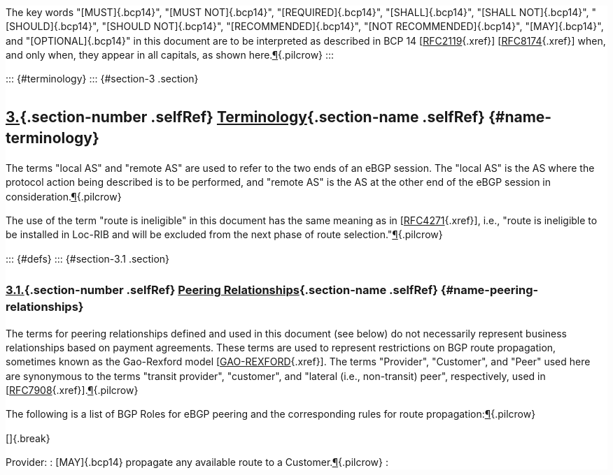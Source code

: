 The key words \"[MUST]{.bcp14}\", \"[MUST NOT]{.bcp14}\",
\"[REQUIRED]{.bcp14}\", \"[SHALL]{.bcp14}\", \"[SHALL NOT]{.bcp14}\",
\"[SHOULD]{.bcp14}\", \"[SHOULD NOT]{.bcp14}\",
\"[RECOMMENDED]{.bcp14}\", \"[NOT RECOMMENDED]{.bcp14}\",
\"[MAY]{.bcp14}\", and \"[OPTIONAL]{.bcp14}\" in this document are to be
interpreted as described in BCP 14 \[[RFC2119](#RFC2119){.xref}\]
\[[RFC8174](#RFC8174){.xref}\] when, and only when, they appear in all
capitals, as shown here.[¶](#section-2-1){.pilcrow}
:::

::: {#terminology}
::: {#section-3 .section}
## [3.](#section-3){.section-number .selfRef} [Terminology](#name-terminology){.section-name .selfRef} {#name-terminology}

The terms \"local AS\" and \"remote AS\" are used to refer to the two
ends of an eBGP session. The \"local AS\" is the AS where the protocol
action being described is to be performed, and \"remote AS\" is the AS
at the other end of the eBGP session in
consideration.[¶](#section-3-1){.pilcrow}

The use of the term \"route is ineligible\" in this document has the
same meaning as in \[[RFC4271](#RFC4271){.xref}\], i.e., \"route is
ineligible to be installed in Loc-RIB and will be excluded from the next
phase of route selection.\"[¶](#section-3-2){.pilcrow}

::: {#defs}
::: {#section-3.1 .section}
### [3.1.](#section-3.1){.section-number .selfRef} [Peering Relationships](#name-peering-relationships){.section-name .selfRef} {#name-peering-relationships}

The terms for peering relationships defined and used in this document
(see below) do not necessarily represent business relationships based on
payment agreements. These terms are used to represent restrictions on
BGP route propagation, sometimes known as the Gao-Rexford model
\[[GAO-REXFORD](#GAO-REXFORD){.xref}\]. The terms \"Provider\",
\"Customer\", and \"Peer\" used here are synonymous to the terms
\"transit provider\", \"customer\", and \"lateral (i.e., non-transit)
peer\", respectively, used in
\[[RFC7908](#RFC7908){.xref}\].[¶](#section-3.1-1){.pilcrow}

The following is a list of BGP Roles for eBGP peering and the
corresponding rules for route propagation:[¶](#section-3.1-2){.pilcrow}

[]{.break}

Provider:
:   [MAY]{.bcp14} propagate any available route to a
    Customer.[¶](#section-3.1-3.2){.pilcrow}
:   
